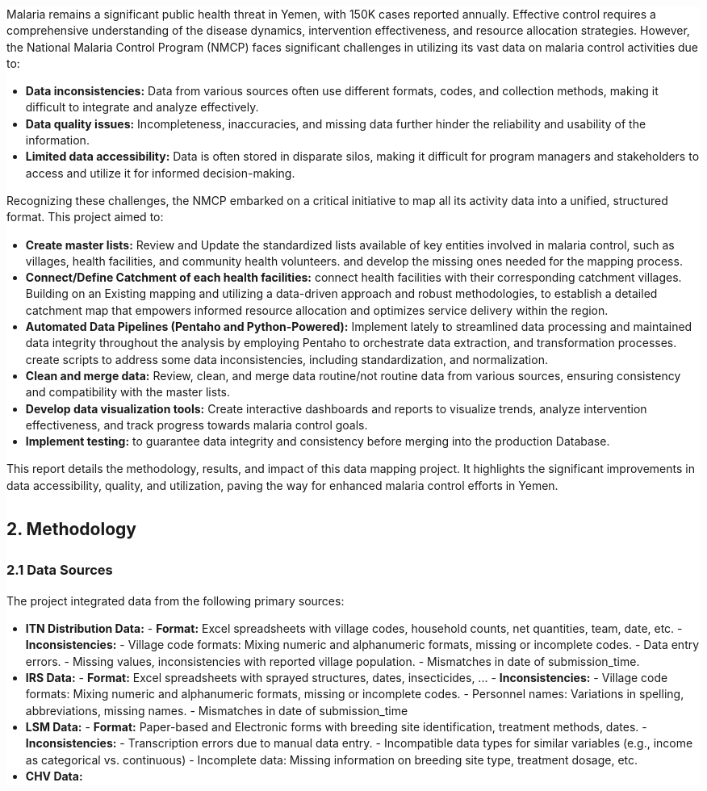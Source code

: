 Malaria remains a significant public health threat in Yemen, with 150K cases reported annually. Effective control requires a comprehensive understanding of the disease dynamics, intervention effectiveness, and resource allocation strategies. However, the National Malaria Control Program (NMCP) faces significant challenges in utilizing its vast data on malaria control activities due to:

* **Data inconsistencies:** Data from various sources often use different formats, codes, and collection methods, making it difficult to integrate and analyze effectively.
* **Data quality issues:** Incompleteness, inaccuracies, and missing data further hinder the reliability and usability of the information.
* **Limited data accessibility:** Data is often stored in disparate silos, making it difficult for program managers and stakeholders to access and utilize it for informed decision-making.

Recognizing these challenges, the NMCP embarked on a critical initiative to map all its activity data into a unified, structured format. This project aimed to:

* **Create master lists:** Review and Update the standardized lists available of key entities involved in malaria control, such as villages, health facilities, and community health volunteers. and develop the missing ones needed for the mapping process.
* **Connect/Define Catchment of each health facilities:** connect health facilities with their corresponding catchment villages. Building on an Existing mapping and utilizing a data-driven approach and robust methodologies, to establish a detailed catchment map that empowers informed resource allocation and optimizes service delivery within the region.
* **Automated Data Pipelines (Pentaho and Python-Powered):** Implement lately to streamlined data processing and maintained data integrity throughout the analysis by employing Pentaho to orchestrate data extraction, and transformation processes. create scripts to address some data inconsistencies, including standardization, and normalization.
* **Clean and merge data:** Review, clean, and merge data routine/not routine data from various sources, ensuring consistency and compatibility with the master lists.
* **Develop data visualization tools:** Create interactive dashboards and reports to visualize trends, analyze intervention effectiveness, and track progress towards malaria control goals.
* **Implement testing:** to guarantee data integrity and consistency before merging into the production Database.

This report details the methodology, results, and impact of this data mapping project. It highlights the significant improvements in data accessibility, quality, and utilization, paving the way for enhanced malaria control efforts in Yemen.

## 2. Methodology

### 2.1 Data Sources

The project integrated data from the following primary sources:

* **ITN Distribution Data:**
      - **Format:** Excel spreadsheets with village codes, household counts, net quantities, team, date, etc.
      - **Inconsistencies:**
        - Village code formats: Mixing numeric and alphanumeric formats, missing or incomplete codes.
        - Data entry errors.
        - Missing values, inconsistencies with reported village population.
        - Mismatches in date of submission_time.
* **IRS Data:**
      - **Format:** Excel spreadsheets with sprayed structures, dates, insecticides, ...
      - **Inconsistencies:**
        - Village code formats: Mixing numeric and alphanumeric formats, missing or incomplete codes.
        - Personnel names: Variations in spelling, abbreviations, missing names.
        - Mismatches in date of submission_time
* **LSM Data:**
      - **Format:** Paper-based and Electronic forms with breeding site identification, treatment methods, dates.
      - **Inconsistencies:**
        - Transcription errors due to manual data entry.
        - Incompatible data types for similar variables (e.g., income as categorical vs. continuous)
        - Incomplete data: Missing information on breeding site type, treatment dosage, etc.
* **CHV Data:**